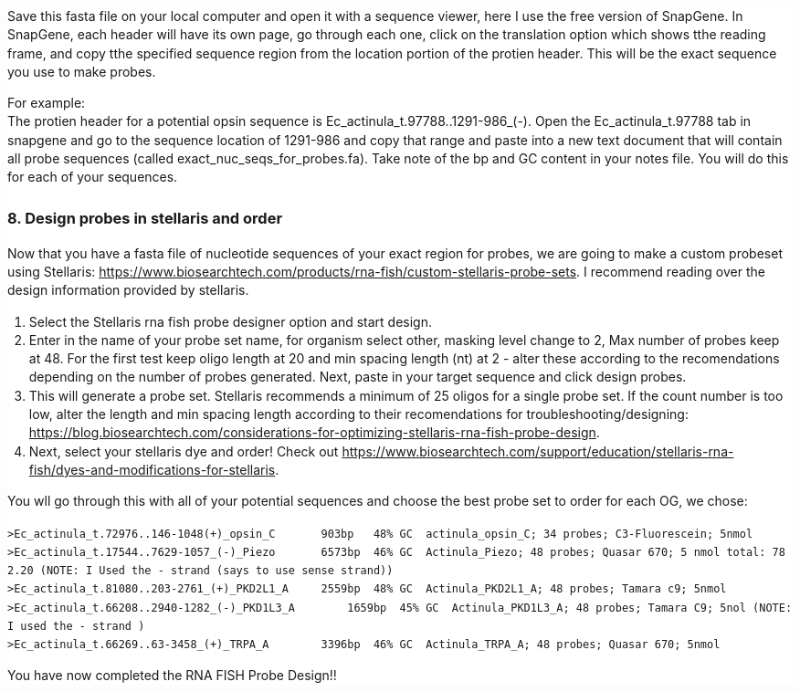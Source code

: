 Save this fasta file on your local computer and open it with a sequence viewer, here I use the free version of SnapGene. In SnapGene, each header will have its own page, go through each one, click on the translation option which shows tthe reading frame, and copy tthe specified sequence region from the location portion of the protien header. This will be the exact sequence you use to make probes. 

For example:  
The protien header for a potential opsin sequence is Ec_actinula_t.97788..1291-986_(-). Open the Ec_actinula_t.97788 tab in snapgene and go to the sequence location of 1291-986 and copy that range and paste into a new text document that will contain all probe sequences (called exact_nuc_seqs_for_probes.fa). Take note of the bp and GC content in your notes file. You will do this for each of your sequences.

### 8. Design probes in stellaris and order
Now that you have a fasta file of nucleotide sequences of your exact region for probes, we are going to make a custom probeset using Stellaris: https://www.biosearchtech.com/products/rna-fish/custom-stellaris-probe-sets. I recommend reading over the design information provided by stellaris.    

  1. Select the Stellaris rna fish probe designer option and start design.  
  2. Enter in the name of your probe set name, for organism select other, masking level change to 2, Max number of probes keep at 48. For the first test keep oligo length at 20 and min spacing length (nt) at 2 - alter these according to the recomendations depending on the number of probes generated. Next, paste in your target sequence and click design probes.    
  3. This will generate a probe set. Stellaris recommends a minimum of 25 oligos for a single probe set. If the count number is too low, alter the length and min spacing length according to their recomendations for troubleshooting/designing: https://blog.biosearchtech.com/considerations-for-optimizing-stellaris-rna-fish-probe-design.   
  4. Next, select your stellaris dye and order! Check out https://www.biosearchtech.com/support/education/stellaris-rna-fish/dyes-and-modifications-for-stellaris.  

You wll go through this with all of your potential sequences and choose the best probe set to order for each OG, we chose: 

```
>Ec_actinula_t.72976..146-1048(+)_opsin_C		903bp 	48% GC	actinula_opsin_C; 34 probes; C3-Fluorescein; 5nmol 
>Ec_actinula_t.17544..7629-1057_(-)_Piezo		6573bp 	46% GC	Actinula_Piezo; 48 probes; Quasar 670; 5 nmol total: 782.20 (NOTE: I Used the - strand (says to use sense strand))
>Ec_actinula_t.81080..203-2761_(+)_PKD2L1_A		2559bp 	48% GC	Actinula_PKD2L1_A; 48 probes; Tamara c9; 5nmol 
>Ec_actinula_t.66208..2940-1282_(-)_PKD1L3_A 		1659bp 	45% GC	Actinula_PKD1L3_A; 48 probes; Tamara C9; 5nol (NOTE: I used the - strand )
>Ec_actinula_t.66269..63-3458_(+)_TRPA_A		3396bp 	46% GC	Actinula_TRPA_A; 48 probes; Quasar 670; 5nmol 

```

You have now completed the RNA FISH Probe Design!!

